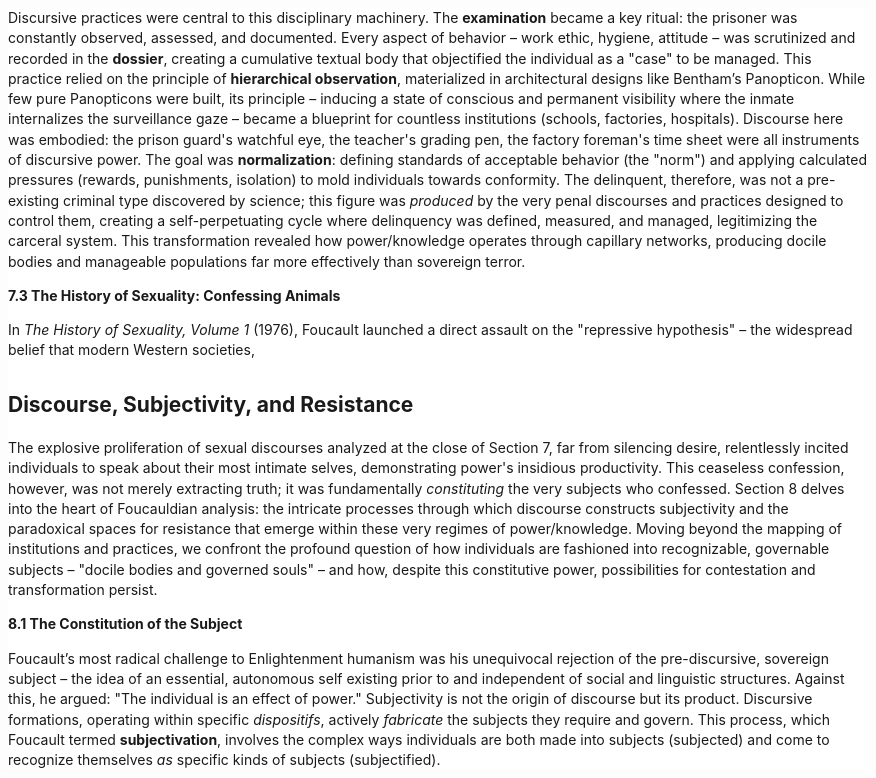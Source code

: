 Discursive practices were central to this disciplinary machinery. The **examination** became a key ritual: the prisoner was constantly observed, assessed, and documented. Every aspect of behavior – work ethic, hygiene, attitude – was scrutinized and recorded in the **dossier**, creating a cumulative textual body that objectified the individual as a "case" to be managed. This practice relied on the principle of **hierarchical observation**, materialized in architectural designs like Bentham’s Panopticon. While few pure Panopticons were built, its principle – inducing a state of conscious and permanent visibility where the inmate internalizes the surveillance gaze – became a blueprint for countless institutions (schools, factories, hospitals). Discourse here was embodied: the prison guard's watchful eye, the teacher's grading pen, the factory foreman's time sheet were all instruments of discursive power. The goal was **normalization**: defining standards of acceptable behavior (the "norm") and applying calculated pressures (rewards, punishments, isolation) to mold individuals towards conformity. The delinquent, therefore, was not a pre-existing criminal type discovered by science; this figure was *produced* by the very penal discourses and practices designed to control them, creating a self-perpetuating cycle where delinquency was defined, measured, and managed, legitimizing the carceral system. This transformation revealed how power/knowledge operates through capillary networks, producing docile bodies and manageable populations far more effectively than sovereign terror.

**7.3 The History of Sexuality: Confessing Animals**

In *The History of Sexuality, Volume 1* (1976), Foucault launched a direct assault on the "repressive hypothesis" – the widespread belief that modern Western societies,

## Discourse, Subjectivity, and Resistance

The explosive proliferation of sexual discourses analyzed at the close of Section 7, far from silencing desire, relentlessly incited individuals to speak about their most intimate selves, demonstrating power's insidious productivity. This ceaseless confession, however, was not merely extracting truth; it was fundamentally *constituting* the very subjects who confessed. Section 8 delves into the heart of Foucauldian analysis: the intricate processes through which discourse constructs subjectivity and the paradoxical spaces for resistance that emerge within these very regimes of power/knowledge. Moving beyond the mapping of institutions and practices, we confront the profound question of how individuals are fashioned into recognizable, governable subjects – "docile bodies and governed souls" – and how, despite this constitutive power, possibilities for contestation and transformation persist.

**8.1 The Constitution of the Subject**

Foucault’s most radical challenge to Enlightenment humanism was his unequivocal rejection of the pre-discursive, sovereign subject – the idea of an essential, autonomous self existing prior to and independent of social and linguistic structures. Against this, he argued: "The individual is an effect of power." Subjectivity is not the origin of discourse but its product. Discursive formations, operating within specific *dispositifs*, actively *fabricate* the subjects they require and govern. This process, which Foucault termed **subjectivation**, involves the complex ways individuals are both made into subjects (subjected) and come to recognize themselves *as* specific kinds of subjects (subjectified).
